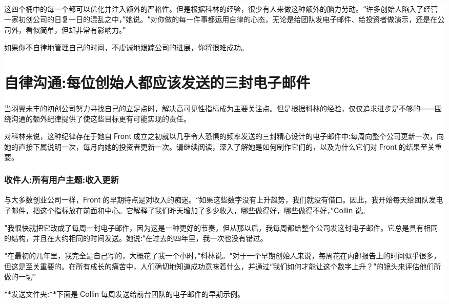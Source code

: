 这四个桶中的每一个都可以优化并注入额外的严格性。但是根据科林的经验，很少有人来做这种额外的脑力劳动。“许多创始人陷入了经营一家初创公司的日复一日的混乱之中，”她说。“对你做的每一件事都运用自律的心态，无论是给团队发电子邮件、给投资者做演示，还是在公司外，看似简单，但却非常有影响力。”

如果你不自律地管理自己的时间，不虔诚地跟踪公司的进展，你将很难成功。

# 自律沟通:每位创始人都应该发送的三封电子邮件

当羽翼未丰的初创公司努力寻找自己的立足点时，解决高可见性指标成为主要关注点。但是根据科林的经验，仅仅追求进步是不够的——围绕沟通的额外纪律提供了使这些目标更有可能实现的责任。

对科林来说，这种纪律存在于她自 Front 成立之初就以几乎令人恐惧的频率发送的三封精心设计的电子邮件中:每周向整个公司更新一次，向她的直接下属说明一次，每月向她的投资者更新一次。请继续阅读，深入了解她是如何制作它们的，以及为什么它们对 Front 的结果至关重要。

### 收件人:所有用户主题:收入更新

与大多数创业公司一样，Front 的早期特点是对收入的痴迷。“如果这些数字没有上升趋势，我们就没有借口。因此，我开始每天给团队发电子邮件，把这个指标放在前面和中心。它解释了我们昨天增加了多少收入，哪些做得好，哪些做得不好，”Collin 说。

“我很快就把它改成了每周一封电子邮件，因为这是一种更好的节奏，但从那以后，我每周都给整个公司发这封电子邮件。它总是具有相同的结构，并且在大约相同的时间发送。她说:“在过去的四年里，我一次也没有错过。

“在最初的几年里，我完全是自己写的，大概花了我一个小时，”科林说。“对于一个早期创始人来说，每周花在内部报告上的时间似乎很多，但这是至关重要的。在所有成长的痛苦中，人们确切地知道成功意味着什么，并通过“我们如何才能让这个数字上升？”的镜头来评估他们所做的一切"

**发送文件夹:**下面是 Collin 每周发送给前台团队的电子邮件的早期示例。
